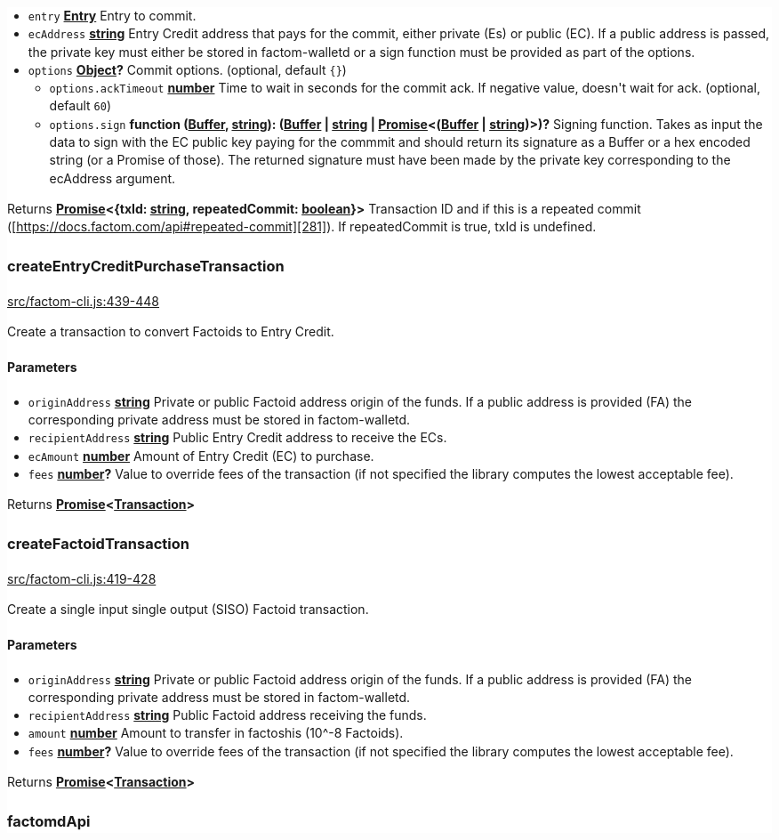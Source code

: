 -   `entry` **[Entry][278]** Entry to commit.
-   `ecAddress` **[string][260]** Entry Credit address that pays for the commit, either private (Es) or public (EC).
    If a public address is passed, the private key must either be stored in factom-walletd or a sign function must be provided as part of the options.
-   `options` **[Object][257]?** Commit options. (optional, default `{}`)
    -   `options.ackTimeout` **[number][258]** Time to wait in seconds for the commit ack. If negative value, doesn't wait for ack. (optional, default `60`)
    -   `options.sign` **function ([Buffer][279], [string][260]): ([Buffer][279] \| [string][260] \| [Promise][280]&lt;([Buffer][279] \| [string][260])>)?** Signing function.
        Takes as input the data to sign with the EC public key paying for the commmit
        and should return its signature as a Buffer or a hex encoded string (or a Promise of those).
        The returned signature must have been made by the private key corresponding to the ecAddress argument.

Returns **[Promise][280]&lt;{txId: [string][260], repeatedCommit: [boolean][261]}>** Transaction ID and if this is a repeated commit ([https://docs.factom.com/api#repeated-commit][281]). If repeatedCommit is true, txId is undefined.

### createEntryCreditPurchaseTransaction

[src/factom-cli.js:439-448][290]

Create a transaction to convert Factoids to Entry Credit.

#### Parameters

-   `originAddress` **[string][260]** Private or public Factoid address origin of the funds. If a public address is provided (FA) the corresponding private address must be stored in factom-walletd.
-   `recipientAddress` **[string][260]** Public Entry Credit address to receive the ECs.
-   `ecAmount` **[number][258]** Amount of Entry Credit (EC) to purchase.
-   `fees` **[number][258]?** Value to override fees of the transaction (if not specified the library computes the lowest acceptable fee).

Returns **[Promise][280]&lt;[Transaction][291]>** 

### createFactoidTransaction

[src/factom-cli.js:419-428][292]

Create a single input single output (SISO) Factoid transaction.

#### Parameters

-   `originAddress` **[string][260]** Private or public Factoid address origin of the funds. If a public address is provided (FA) the corresponding private address must be stored in factom-walletd.
-   `recipientAddress` **[string][260]** Public Factoid address receiving the funds.
-   `amount` **[number][258]** Amount to transfer in factoshis (10^-8 Factoids).
-   `fees` **[number][258]?** Value to override fees of the transaction (if not specified the library computes the lowest acceptable fee).

Returns **[Promise][280]&lt;[Transaction][291]>** 

### factomdApi


[1]: #factomeventemitter
[2]: #parameters
[3]: #examples
[4]: #_isblockchainevent
[5]: #parameters-1
[6]: #_isvalidblockevent
[7]: #parameters-2
[8]: #_isvalidpendingtransactionevent
[9]: #parameters-3
[10]: #chainsubscriptions
[11]: #factoidaddresspendingtransactionsubscriptions
[12]: #factoidaddresssubscriptions
[13]: #getpendingtransactions
[14]: #parameters-4
[15]: #ispolling
[16]: #getsubscriptiontoken
[17]: #parameters-5
[18]: #factomcli
[19]: #parameters-6
[20]: #examples-1
[21]: #add
[22]: #parameters-7
[23]: #addchain
[24]: #parameters-8
[25]: #addchains
[26]: #parameters-9
[27]: #addentries
[28]: #parameters-10
[29]: #addentry
[30]: #parameters-11
[31]: #chainexists
[32]: #parameters-12
[33]: #commit
[34]: #parameters-13
[35]: #commitchain
[36]: #parameters-14
[37]: #commitentry
[38]: #parameters-15
[39]: #createentrycreditpurchasetransaction
[40]: #parameters-16
[41]: #createfactoidtransaction
[42]: #parameters-17
[43]: #factomdapi
[44]: #parameters-18
[45]: #getadminblock
[46]: #parameters-19
[47]: #getallentriesofchain
[48]: #parameters-20
[49]: #getbalance
[50]: #parameters-21
[51]: #getchainhead
[52]: #parameters-22
[53]: #getdirectoryblock
[54]: #parameters-23
[55]: #getdirectoryblockhead
[56]: #getentry
[57]: #parameters-24
[58]: #getentryblock
[59]: #parameters-25
[60]: #getentrycreditblock
[61]: #parameters-26
[62]: #getentrycreditrate
[63]: #getentrywithblockcontext
[64]: #parameters-27
[65]: #getfactoidblock
[66]: #parameters-28
[67]: #getfirstentry
[68]: #parameters-29
[69]: #getheights
[70]: #getprivateaddress
[71]: #parameters-30
[72]: #gettransaction
[73]: #parameters-31
[74]: #reveal
[75]: #parameters-32
[76]: #revealchain
[77]: #parameters-33
[78]: #revealentry
[79]: #parameters-34
[80]: #rewindchainwhile
[81]: #parameters-35
[82]: #examples-2
[83]: #sendtransaction
[84]: #parameters-36
[85]: #waitoncommitack
[86]: #parameters-37
[87]: #waitonfactoidtransactionack
[88]: #parameters-38
[89]: #waitonrevealack
[90]: #parameters-39
[91]: #walletdapi
[92]: #parameters-40
[93]: #addresstokey
[94]: #parameters-41
[95]: #addresstorcdhash
[96]: #parameters-42
[97]: #adminblock
[98]: #properties
[99]: #getentriesoftypes
[100]: #parameters-43
[101]: #entrybuilder
[102]: #parameters-44
[103]: #blockcontext
[104]: #parameters-45
[105]: #build
[106]: #chainid
[107]: #parameters-46
[108]: #content
[109]: #parameters-47
[110]: #extid
[111]: #parameters-48
[112]: #extids
[113]: #parameters-49
[114]: #timestamp
[115]: #parameters-50
[116]: #transactionbuilder
[117]: #parameters-51
[118]: #build-1
[119]: #input
[120]: #parameters-52
[121]: #output
[122]: #parameters-53
[123]: #rcdsignature
[124]: #parameters-54
[125]: #timestamp-1
[126]: #parameters-55
[127]: #transaction
[128]: #parameters-56
[129]: #properties-1
[130]: #examples-3
[131]: #computeecrequiredfees
[132]: #parameters-57
[133]: #computerequiredfees
[134]: #parameters-58
[135]: #issigned
[136]: #marshalbinary
[137]: #validatefees
[138]: #parameters-59
[139]: #builder
[140]: #parameters-60
[141]: #entry
[142]: #parameters-61
[143]: #properties-2
[144]: #examples-4
[145]: #chainidhex
[146]: #contenthex
[147]: #eccost
[148]: #extidshex
[149]: #hash
[150]: #hashhex
[151]: #marshalbinary-1
[152]: #marshalbinaryhex
[153]: #payloadsize
[154]: #rawdatasize
[155]: #remainingfreebytes
[156]: #remainingmaxbytes
[157]: #size
[158]: #toobject
[159]: #builder-1
[160]: #parameters-62
[161]: #factomdcli
[162]: #parameters-63
[163]: #call
[164]: #parameters-64
[165]: #walletdcli
[166]: #parameters-65
[167]: #call-1
[168]: #parameters-66
[169]: #chain
[170]: #parameters-67
[171]: #properties-3
[172]: #eccost-1
[173]: #idhex
[174]: #toobject-1
[175]: #composechain
[176]: #parameters-68
[177]: #composechaincommit
[178]: #parameters-69
[179]: #composechaincommitdelegatesig
[180]: #parameters-70
[181]: #composechaindelegatesig
[182]: #parameters-71
[183]: #composechainreveal
[184]: #parameters-72
[185]: #composeentry
[186]: #parameters-73
[187]: #composeentrycommit
[188]: #parameters-74
[189]: #composeentrycommitdelegatesig
[190]: #parameters-75
[191]: #composeentrydelegatesig
[192]: #parameters-76
[193]: #composeentryreveal
[194]: #parameters-77
[195]: #computechainid
[196]: #parameters-78
[197]: #computechaintxid
[198]: #parameters-79
[199]: #computeentrytxid
[200]: #parameters-80
[201]: #connectionoptions
[202]: #properties-4
[203]: #examples-5
[204]: #directoryblock
[205]: #properties-5
[206]: #entryblock
[207]: #properties-6
[208]: #entryblockcontext
[209]: #properties-7
[210]: #entrycreditblock
[211]: #properties-8
[212]: #getcommitsforminute
[213]: #parameters-81
[214]: #factoidblock
[215]: #properties-9
[216]: #getcoinbasetransaction
[217]: #generaterandomecaddress
[218]: #generaterandomfctaddress
[219]: #getpublicaddress
[220]: #parameters-82
[221]: #isvalidaddress
[222]: #parameters-83
[223]: #isvalidchainid
[224]: #parameters-84
[225]: #isvalidecaddress
[226]: #parameters-85
[227]: #isvalidfctaddress
[228]: #parameters-86
[229]: #isvalidprivateaddress
[230]: #parameters-87
[231]: #isvalidprivateecaddress
[232]: #parameters-88
[233]: #isvalidprivatefctaddress
[234]: #parameters-89
[235]: #isvalidpublicaddress
[236]: #parameters-90
[237]: #isvalidpublicecaddress
[238]: #parameters-91
[239]: #isvalidpublicfctaddress
[240]: #parameters-92
[241]: #keytopublicecaddress
[242]: #parameters-93
[243]: #keytopublicfctaddress
[244]: #parameters-94
[245]: #rcdhashtopublicfctaddress
[246]: #parameters-95
[247]: #seedtoprivateecaddress
[248]: #parameters-96
[249]: #seedtoprivatefctaddress
[250]: #parameters-97
[251]: #transactionaddress
[252]: #parameters-98
[253]: #transactionblockcontext
[254]: #properties-10
[255]: https://github.com/PaulBernier/factomjs/blob/a2bc4bfbcc58112249a09a8cae1331e0d095c593/src/factom-event-emitter.js#L58-L460 "Source code on GitHub"
[256]: #factomcli
[257]: https://developer.mozilla.org/docs/Web/JavaScript/Reference/Global_Objects/Object
[258]: https://developer.mozilla.org/docs/Web/JavaScript/Reference/Global_Objects/Number
[259]: https://github.com/PaulBernier/factomjs/blob/a2bc4bfbcc58112249a09a8cae1331e0d095c593/src/factom-event-emitter.js#L222-L230 "Source code on GitHub"
[260]: https://developer.mozilla.org/docs/Web/JavaScript/Reference/Global_Objects/String
[261]: https://developer.mozilla.org/docs/Web/JavaScript/Reference/Global_Objects/Boolean
[262]: https://github.com/PaulBernier/factomjs/blob/a2bc4bfbcc58112249a09a8cae1331e0d095c593/src/factom-event-emitter.js#L199-L201 "Source code on GitHub"
[263]: https://developer.mozilla.org/docs/Web/API/Event
[264]: https://github.com/PaulBernier/factomjs/blob/a2bc4bfbcc58112249a09a8cae1331e0d095c593/src/factom-event-emitter.js#L208-L215 "Source code on GitHub"
[265]: https://github.com/PaulBernier/factomjs/blob/a2bc4bfbcc58112249a09a8cae1331e0d095c593/src/factom-event-emitter.js#L97-L99 "Source code on GitHub"
[266]: https://developer.mozilla.org/docs/Web/JavaScript/Reference/Global_Objects/Set
[267]: https://github.com/PaulBernier/factomjs/blob/a2bc4bfbcc58112249a09a8cae1331e0d095c593/src/factom-event-emitter.js#L113-L115 "Source code on GitHub"
[268]: https://developer.mozilla.org/docs/Web/JavaScript/Reference/Global_Objects/Map
[269]: https://github.com/PaulBernier/factomjs/blob/a2bc4bfbcc58112249a09a8cae1331e0d095c593/src/factom-event-emitter.js#L105-L107 "Source code on GitHub"
[270]: https://github.com/PaulBernier/factomjs/blob/a2bc4bfbcc58112249a09a8cae1331e0d095c593/src/factom-event-emitter.js#L451-L459 "Source code on GitHub"
[271]: https://developer.mozilla.org/docs/Web/JavaScript/Reference/Global_Objects/Array
[272]: https://github.com/PaulBernier/factomjs/blob/a2bc4bfbcc58112249a09a8cae1331e0d095c593/src/factom-event-emitter.js#L121-L123 "Source code on GitHub"
[273]: https://github.com/PaulBernier/factomjs/blob/a2bc4bfbcc58112249a09a8cae1331e0d095c593/src/factom-event-emitter.js#L66-L68 "Source code on GitHub"
[274]: https://github.com/PaulBernier/factomjs/blob/a2bc4bfbcc58112249a09a8cae1331e0d095c593/src/factom-cli.js#L28-L586 "Source code on GitHub"
[275]: #connectionoptions
[276]: https://github.com/PaulBernier/factomjs/blob/a2bc4bfbcc58112249a09a8cae1331e0d095c593/src/factom-cli.js#L161-L168 "Source code on GitHub"
[277]: #chain
[278]: #entry
[279]: https://nodejs.org/api/buffer.html
[280]: https://developer.mozilla.org/docs/Web/JavaScript/Reference/Global_Objects/Promise
[281]: https://docs.factom.com/api#repeated-commit
[282]: https://github.com/PaulBernier/factomjs/blob/a2bc4bfbcc58112249a09a8cae1331e0d095c593/src/factom-cli.js#L186-L193 "Source code on GitHub"
[283]: https://github.com/PaulBernier/factomjs/blob/a2bc4bfbcc58112249a09a8cae1331e0d095c593/src/factom-cli.js#L212-L219 "Source code on GitHub"
[284]: https://github.com/PaulBernier/factomjs/blob/a2bc4bfbcc58112249a09a8cae1331e0d095c593/src/factom-cli.js#L263-L270 "Source code on GitHub"
[285]: https://github.com/PaulBernier/factomjs/blob/a2bc4bfbcc58112249a09a8cae1331e0d095c593/src/factom-cli.js#L237-L244 "Source code on GitHub"
[286]: https://github.com/PaulBernier/factomjs/blob/a2bc4bfbcc58112249a09a8cae1331e0d095c593/src/factom-cli.js#L355-L357 "Source code on GitHub"
[287]: https://github.com/PaulBernier/factomjs/blob/a2bc4bfbcc58112249a09a8cae1331e0d095c593/src/factom-cli.js#L54-L61 "Source code on GitHub"
[288]: https://github.com/PaulBernier/factomjs/blob/a2bc4bfbcc58112249a09a8cae1331e0d095c593/src/factom-cli.js#L77-L84 "Source code on GitHub"
[289]: https://github.com/PaulBernier/factomjs/blob/a2bc4bfbcc58112249a09a8cae1331e0d095c593/src/factom-cli.js#L100-L107 "Source code on GitHub"
[290]: https://github.com/PaulBernier/factomjs/blob/a2bc4bfbcc58112249a09a8cae1331e0d095c593/src/factom-cli.js#L439-L448 "Source code on GitHub"
[291]: #transaction
[292]: https://github.com/PaulBernier/factomjs/blob/a2bc4bfbcc58112249a09a8cae1331e0d095c593/src/factom-cli.js#L419-L428 "Source code on GitHub"
[293]: https://github.com/PaulBernier/factomjs/blob/a2bc4bfbcc58112249a09a8cae1331e0d095c593/src/factom-cli.js#L498-L500 "Source code on GitHub"
[294]: https://docs.factom.com/api#factomd-api
[295]: https://github.com/tim-kos/node-retry#retrytimeoutsoptions
[296]: https://github.com/PaulBernier/factomjs/blob/a2bc4bfbcc58112249a09a8cae1331e0d095c593/src/factom-cli.js#L553-L555 "Source code on GitHub"
[297]: #adminblock
[298]: https://github.com/PaulBernier/factomjs/blob/a2bc4bfbcc58112249a09a8cae1331e0d095c593/src/factom-cli.js#L292-L294 "Source code on GitHub"
[299]: https://github.com/PaulBernier/factomjs/blob/a2bc4bfbcc58112249a09a8cae1331e0d095c593/src/factom-cli.js#L345-L347 "Source code on GitHub"
[300]: https://github.com/PaulBernier/factomjs/blob/a2bc4bfbcc58112249a09a8cae1331e0d095c593/src/factom-cli.js#L304-L306 "Source code on GitHub"
[301]: https://github.com/PaulBernier/factomjs/blob/a2bc4bfbcc58112249a09a8cae1331e0d095c593/src/factom-cli.js#L543-L545 "Source code on GitHub"
[302]: #directoryblock
[303]: https://github.com/PaulBernier/factomjs/blob/a2bc4bfbcc58112249a09a8cae1331e0d095c593/src/factom-cli.js#L533-L535 "Source code on GitHub"
[304]: https://github.com/PaulBernier/factomjs/blob/a2bc4bfbcc58112249a09a8cae1331e0d095c593/src/factom-cli.js#L314-L316 "Source code on GitHub"
[305]: #factomcligetentrywithblockcontext
[306]: https://github.com/PaulBernier/factomjs/blob/a2bc4bfbcc58112249a09a8cae1331e0d095c593/src/factom-cli.js#L583-L585 "Source code on GitHub"
[307]: #entryblock
[308]: https://github.com/PaulBernier/factomjs/blob/a2bc4bfbcc58112249a09a8cae1331e0d095c593/src/factom-cli.js#L563-L565 "Source code on GitHub"
[309]: #entrycreditblock
[310]: https://github.com/PaulBernier/factomjs/blob/a2bc4bfbcc58112249a09a8cae1331e0d095c593/src/factom-cli.js#L364-L366 "Source code on GitHub"
[311]: https://github.com/PaulBernier/factomjs/blob/a2bc4bfbcc58112249a09a8cae1331e0d095c593/src/factom-cli.js#L325-L327 "Source code on GitHub"
[312]: #factomcligetentry
[313]: https://github.com/PaulBernier/factomjs/blob/a2bc4bfbcc58112249a09a8cae1331e0d095c593/src/factom-cli.js#L573-L575 "Source code on GitHub"
[314]: #factoidblock
[315]: https://github.com/PaulBernier/factomjs/blob/a2bc4bfbcc58112249a09a8cae1331e0d095c593/src/factom-cli.js#L335-L337 "Source code on GitHub"
[316]: https://github.com/PaulBernier/factomjs/blob/a2bc4bfbcc58112249a09a8cae1331e0d095c593/src/factom-cli.js#L524-L526 "Source code on GitHub"
[317]: https://docs.factom.com/api#heights
[318]: https://github.com/PaulBernier/factomjs/blob/a2bc4bfbcc58112249a09a8cae1331e0d095c593/src/factom-cli.js#L280-L282 "Source code on GitHub"
[319]: https://github.com/PaulBernier/factomjs/blob/a2bc4bfbcc58112249a09a8cae1331e0d095c593/src/factom-cli.js#L374-L376 "Source code on GitHub"
[320]: https://github.com/PaulBernier/factomjs/blob/a2bc4bfbcc58112249a09a8cae1331e0d095c593/src/factom-cli.js#L116-L118 "Source code on GitHub"
[321]: https://github.com/PaulBernier/factomjs/blob/a2bc4bfbcc58112249a09a8cae1331e0d095c593/src/factom-cli.js#L127-L129 "Source code on GitHub"
[322]: https://github.com/PaulBernier/factomjs/blob/a2bc4bfbcc58112249a09a8cae1331e0d095c593/src/factom-cli.js#L138-L140 "Source code on GitHub"
[323]: https://github.com/PaulBernier/factomjs/blob/a2bc4bfbcc58112249a09a8cae1331e0d095c593/src/factom-cli.js#L389-L391 "Source code on GitHub"
[324]: https://github.com/PaulBernier/factomjs/blob/a2bc4bfbcc58112249a09a8cae1331e0d095c593/src/factom-cli.js#L406-L408 "Source code on GitHub"
[325]: https://github.com/PaulBernier/factomjs/blob/a2bc4bfbcc58112249a09a8cae1331e0d095c593/src/factom-cli.js#L458-L460 "Source code on GitHub"
[326]: https://docs.factom.com/api#ack
[327]: https://github.com/PaulBernier/factomjs/blob/a2bc4bfbcc58112249a09a8cae1331e0d095c593/src/factom-cli.js#L481-L483 "Source code on GitHub"
[328]: https://github.com/PaulBernier/factomjs/blob/a2bc4bfbcc58112249a09a8cae1331e0d095c593/src/factom-cli.js#L470-L472 "Source code on GitHub"
[329]: https://github.com/PaulBernier/factomjs/blob/a2bc4bfbcc58112249a09a8cae1331e0d095c593/src/factom-cli.js#L513-L515 "Source code on GitHub"
[330]: https://docs.factom.com/api#factom-walletd-api
[331]: https://github.com/PaulBernier/factomjs/blob/a2bc4bfbcc58112249a09a8cae1331e0d095c593/src/addresses.js#L141-L151 "Source code on GitHub"
[332]: https://github.com/PaulBernier/factomjs/blob/a2bc4bfbcc58112249a09a8cae1331e0d095c593/src/addresses.js#L158-L163 "Source code on GitHub"
[333]: https://github.com/PaulBernier/factomjs/blob/a2bc4bfbcc58112249a09a8cae1331e0d095c593/src/blocks.js#L86-L113 "Source code on GitHub"
[334]: https://github.com/PaulBernier/factomjs/blob/a2bc4bfbcc58112249a09a8cae1331e0d095c593/src/blocks.js#L109-L112 "Source code on GitHub"
[335]: https://github.com/PaulBernier/factomjs/blob/a2bc4bfbcc58112249a09a8cae1331e0d095c593/src/entry.js#L197-L289 "Source code on GitHub"
[336]: https://github.com/PaulBernier/factomjs/blob/a2bc4bfbcc58112249a09a8cae1331e0d095c593/src/entry.js#L277-L280 "Source code on GitHub"
[337]: #entryblockcontext
[338]: #entrybuilder
[339]: https://github.com/PaulBernier/factomjs/blob/a2bc4bfbcc58112249a09a8cae1331e0d095c593/src/entry.js#L286-L288 "Source code on GitHub"
[340]: https://github.com/PaulBernier/factomjs/blob/a2bc4bfbcc58112249a09a8cae1331e0d095c593/src/entry.js#L230-L235 "Source code on GitHub"
[341]: https://github.com/PaulBernier/factomjs/blob/a2bc4bfbcc58112249a09a8cae1331e0d095c593/src/entry.js#L218-L223 "Source code on GitHub"
[342]: https://github.com/PaulBernier/factomjs/blob/a2bc4bfbcc58112249a09a8cae1331e0d095c593/src/entry.js#L254-L259 "Source code on GitHub"
[343]: https://github.com/PaulBernier/factomjs/blob/a2bc4bfbcc58112249a09a8cae1331e0d095c593/src/entry.js#L242-L247 "Source code on GitHub"
[344]: https://github.com/PaulBernier/factomjs/blob/a2bc4bfbcc58112249a09a8cae1331e0d095c593/src/entry.js#L266-L269 "Source code on GitHub"
[345]: https://github.com/PaulBernier/factomjs/blob/a2bc4bfbcc58112249a09a8cae1331e0d095c593/src/transaction.js#L300-L392 "Source code on GitHub"
[346]: https://github.com/PaulBernier/factomjs/blob/a2bc4bfbcc58112249a09a8cae1331e0d095c593/src/transaction.js#L389-L391 "Source code on GitHub"
[347]: https://github.com/PaulBernier/factomjs/blob/a2bc4bfbcc58112249a09a8cae1331e0d095c593/src/transaction.js#L327-L341 "Source code on GitHub"
[348]: #transactionbuilderrcdsignature
[349]: #transactionbuilder
[350]: https://github.com/PaulBernier/factomjs/blob/a2bc4bfbcc58112249a09a8cae1331e0d095c593/src/transaction.js#L350-L359 "Source code on GitHub"
[351]: https://github.com/PaulBernier/factomjs/blob/a2bc4bfbcc58112249a09a8cae1331e0d095c593/src/transaction.js#L368-L372 "Source code on GitHub"
[352]: https://github.com/PaulBernier/factomjs/blob/a2bc4bfbcc58112249a09a8cae1331e0d095c593/src/transaction.js#L380-L383 "Source code on GitHub"
[353]: https://github.com/PaulBernier/factomjs/blob/a2bc4bfbcc58112249a09a8cae1331e0d095c593/src/transaction.js#L86-L272 "Source code on GitHub"
[354]: #transactionblockcontext
[355]: #transactionaddress
[356]: https://github.com/PaulBernier/factomjs/blob/a2bc4bfbcc58112249a09a8cae1331e0d095c593/src/transaction.js#L211-L244 "Source code on GitHub"
[357]: https://github.com/PaulBernier/factomjs/blob/a2bc4bfbcc58112249a09a8cae1331e0d095c593/src/transaction.js#L202-L204 "Source code on GitHub"
[358]: #factomcligetentrycreditrate
[359]: https://github.com/PaulBernier/factomjs/blob/a2bc4bfbcc58112249a09a8cae1331e0d095c593/src/transaction.js#L183-L185 "Source code on GitHub"
[360]: https://github.com/PaulBernier/factomjs/blob/a2bc4bfbcc58112249a09a8cae1331e0d095c593/src/transaction.js#L249-L262 "Source code on GitHub"
[361]: https://github.com/PaulBernier/factomjs/blob/a2bc4bfbcc58112249a09a8cae1331e0d095c593/src/transaction.js#L192-L194 "Source code on GitHub"
[362]: https://github.com/PaulBernier/factomjs/blob/a2bc4bfbcc58112249a09a8cae1331e0d095c593/src/transaction.js#L269-L271 "Source code on GitHub"
[363]: https://github.com/PaulBernier/factomjs/blob/a2bc4bfbcc58112249a09a8cae1331e0d095c593/src/entry.js#L26-L187 "Source code on GitHub"
[364]: https://github.com/PaulBernier/factomjs/blob/a2bc4bfbcc58112249a09a8cae1331e0d095c593/src/entry.js#L43-L45 "Source code on GitHub"
[365]: https://github.com/PaulBernier/factomjs/blob/a2bc4bfbcc58112249a09a8cae1331e0d095c593/src/entry.js#L50-L52 "Source code on GitHub"
[366]: https://github.com/PaulBernier/factomjs/blob/a2bc4bfbcc58112249a09a8cae1331e0d095c593/src/entry.js#L152-L159 "Source code on GitHub"
[367]: https://github.com/PaulBernier/factomjs/blob/a2bc4bfbcc58112249a09a8cae1331e0d095c593/src/entry.js#L57-L59 "Source code on GitHub"
[368]: https://github.com/PaulBernier/factomjs/blob/a2bc4bfbcc58112249a09a8cae1331e0d095c593/src/entry.js#L116-L119 "Source code on GitHub"
[369]: https://github.com/PaulBernier/factomjs/blob/a2bc4bfbcc58112249a09a8cae1331e0d095c593/src/entry.js#L124-L126 "Source code on GitHub"
[370]: https://github.com/PaulBernier/factomjs/blob/a2bc4bfbcc58112249a09a8cae1331e0d095c593/src/entry.js#L131-L139 "Source code on GitHub"
[371]: https://github.com/PaulBernier/factomjs/blob/a2bc4bfbcc58112249a09a8cae1331e0d095c593/src/entry.js#L144-L146 "Source code on GitHub"
[372]: https://github.com/PaulBernier/factomjs/blob/a2bc4bfbcc58112249a09a8cae1331e0d095c593/src/entry.js#L74-L76 "Source code on GitHub"
[373]: https://github.com/PaulBernier/factomjs/blob/a2bc4bfbcc58112249a09a8cae1331e0d095c593/src/entry.js#L82-L84 "Source code on GitHub"
[374]: https://github.com/PaulBernier/factomjs/blob/a2bc4bfbcc58112249a09a8cae1331e0d095c593/src/entry.js#L90-L97 "Source code on GitHub"
[375]: https://github.com/PaulBernier/factomjs/blob/a2bc4bfbcc58112249a09a8cae1331e0d095c593/src/entry.js#L103-L110 "Source code on GitHub"
[376]: https://github.com/PaulBernier/factomjs/blob/a2bc4bfbcc58112249a09a8cae1331e0d095c593/src/entry.js#L65-L68 "Source code on GitHub"
[377]: https://github.com/PaulBernier/factomjs/blob/a2bc4bfbcc58112249a09a8cae1331e0d095c593/src/entry.js#L165-L177 "Source code on GitHub"
[378]: https://github.com/PaulBernier/factomjs/blob/a2bc4bfbcc58112249a09a8cae1331e0d095c593/src/entry.js#L184-L186 "Source code on GitHub"
[379]: https://github.com/PaulBernier/factomjs/blob/a2bc4bfbcc58112249a09a8cae1331e0d095c593/src/apis-cli.js#L206-L228 "Source code on GitHub"
[380]: https://github.com/PaulBernier/factomjs/blob/a2bc4bfbcc58112249a09a8cae1331e0d095c593/src/apis-cli.js#L224-L227 "Source code on GitHub"
[381]: https://github.com/PaulBernier/factomjs/blob/a2bc4bfbcc58112249a09a8cae1331e0d095c593/src/apis-cli.js#L234-L254 "Source code on GitHub"
[382]: https://github.com/PaulBernier/factomjs/blob/a2bc4bfbcc58112249a09a8cae1331e0d095c593/src/apis-cli.js#L251-L253 "Source code on GitHub"
[383]: https://github.com/PaulBernier/factomjs/blob/a2bc4bfbcc58112249a09a8cae1331e0d095c593/src/chain.js#L17-L58 "Source code on GitHub"
[384]: https://github.com/PaulBernier/factomjs/blob/a2bc4bfbcc58112249a09a8cae1331e0d095c593/src/chain.js#L44-L46 "Source code on GitHub"
[385]: https://github.com/PaulBernier/factomjs/blob/a2bc4bfbcc58112249a09a8cae1331e0d095c593/src/chain.js#L36-L38 "Source code on GitHub"
[386]: https://github.com/PaulBernier/factomjs/blob/a2bc4bfbcc58112249a09a8cae1331e0d095c593/src/chain.js#L52-L57 "Source code on GitHub"
[387]: https://github.com/PaulBernier/factomjs/blob/a2bc4bfbcc58112249a09a8cae1331e0d095c593/src/chain.js#L176-L181 "Source code on GitHub"